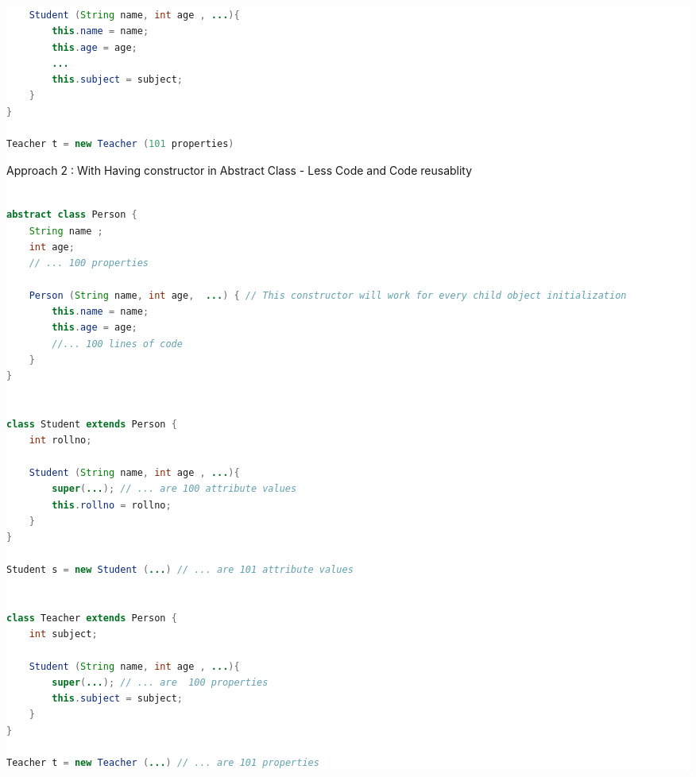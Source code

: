 ```java
    Student (String name, int age , ...){
        this.name = name;
        this.age = age;
        ...
        this.subject = subject;
    }
}

Teacher t = new Teacher (101 properties)
```



Approach 2 : With Having constructor in Abstract Class - Less Code and Code reusablity


```java

abstract class Person {
    String name ;
    int age;
    // ... 100 properties

    Person (String name, int age,  ...) { // This constructor will work for every child object initialization
        this.name = name;
        this.age = age;
        //... 100 lines of code
    }
}


class Student extends Person {
    int rollno;

    Student (String name, int age , ...){
        super(...); // ... are 100 attribute values
        this.rollno = rollno;
    }
}

Student s = new Student (...) // ... are 101 attribute values


class Teacher extends Person {
    int subject;

    Student (String name, int age , ...){
        super(...); // ... are  100 properties
        this.subject = subject;
    }
}

Teacher t = new Teacher (...) // ... are 101 properties
```
